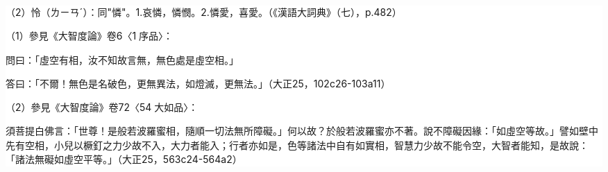 [^179]: 時＝是【石】。（大正25，726d，n.8）

[^180]: 出＋（無）【元】【明】【聖】【石】。（大正25，726d，n.9）

[^181]: 語言＝言語【石】。（大正25，726d，n.10）

[^182]: 〔相〕－【宋】【宮】。（大正25，726d，n.11）

[^183]: 〔可〕－【宋】【宮】。（大正25，726d，n.12）

[^184]: 來＝求【明】。（大正25，726d，n.13）

[^185]: （1）怜＝憐【明】【聖】【石】。（大正25，726d，n.14）

（2）怜（ㄌㄧㄢˊ）：同"憐"。1.哀憐，憐憫。2.憐愛，喜愛。（《漢語大詞典》（七），p.482）

[^186]: 〔所〕－【石】。（大正25，726d，n.15）

[^187]: 求＝而【聖】。（大正25，726d，n.16）

[^188]: 薄＝漸【石】。（大正25，726d，n.17）

[^189]: 《正觀》（6），p.218：「菩薩自利益，亦利益眾生」，參見《大智度論》卷66（大正25，525a3-28）、卷85（大正25，652b3-5）、卷87（大正25，666c2-667b6）、卷89（大正25，688b19-c8）。

[^190]: 〔是〕－【宋】【宮】。（大正25，726d，n.18）

[^191]: 斷滅＝折減【元】【明】【宮】。（大正25，726d，n.19）

[^192]: 自能＝能自【宋】【元】【明】【宮】。（大正25，726d，n.20）

[^193]: 己＝巳【聖】【石】。（大正25，726d，n.21）

[^194]: 〔但〕－【石】。（大正25，726d，n.22）

[^195]: 着＝於【宋】【元】【明】【宮】【聖】【石】。（大正25，726d，n.23）

[^196]: 妄＝望【聖】【石】。（大正25，726d，n.24）

[^197]: 是＋（名）【聖】【石】。（大正25，726d，n.25）

[^198]: 怨＝惡【石】。（大正25，726d，n.26）

[^199]: 亦＝示【石】。（大正25，727d，n.1）

[^200]: 即是＝是即【聖】【石】。（大正25，727d，n.2）

[^201]: 〔說〕－【石】。（大正25，727d，n.3）

[^202]: 〔是〕－【宋】【宮】。（大正25，727d，n.4）

[^203]: 詰＝鞊【聖】【宮】【石】。（大正25，727d，n.5）

[^204]: 《維摩詰所說經》卷中〈9
入不二法門品〉（大正14，550b28-551c26）。

[^205]: 〔入〕－【宋】【元】【明】【宮】。（大正25，727d，n.6）

[^206]: 名＝各【宋】，〔名〕－【石】。（大正25，727d，n.7）

[^207]: 〔法〕－【宋】【宮】【聖】【石】。（大正25，727d，n.8）

[^208]: 不＋（憂）【宋】【元】【明】【宮】【聖】。（大正25，727d，n.9）

[^209]: 〔說〕－【宋】【元】【明】【宮】。（大正25，727d，n.10）

[^210]: 《正觀》（6），p.219：參見《大智度論》卷78〈65
稱揚品〉：「第一義即是平等法，但以異名說。」（大正25，612c15-16）

[^211]: （佛亦）＋不【石】。（大正25，727d，n.11）

[^212]: 〔言〕－【石】。（大正25，727d，n.12）

[^213]: 〔大〕－【元】【明】【聖】【石】。（大正25，727d，n.13）

[^214]: 唯＝雖【宋】【元】【明】【宮】。（大正25，727d，n.14）

[^215]: 〔佛〕－【宋】【元】【明】【宮】。（大正25，727d，n.15）

[^216]: 事＝相【聖】。（大正25，727d，n.16）

[^217]: 〔知〕－【宋】【元】【明】【宮】。（大正25，727d，n.17）。

[^218]: 人＝夫【宋】【元】【明】【宮】【聖】【石】。（大正25，727d，n.18）

[^219]: 不＝無【石】。（大正25，727d，n.19）

[^220]: 是＝若【明】。（大正25，728d，n.1）

[^221]: 空＝虛【石】。（大正25，728d，n.15）

[^222]: 實＋（爾）【元】【明】。（大正25，728d，n.15）

[^223]: 空＝爾【石】。（大正25，728d，n.15）

[^224]: 〔相〕－【宋】【元】【明】【宮】。（大正25，728d，n.15）

[^225]: 〔有〕－【石】。（大正25，728d，n.1）

[^226]: 不＋（可）【石】。（大正25，728d，n.3）

[^227]: 「有為法中先有無為性」、「破有為即是無為」即在說明「有為法實相即是無為」。

（1）參見《大智度論》卷6〈1 序品〉：

問曰：「虛空有相，汝不知故言無，無色處是虛空相。」

答曰：「不爾！無色是名破色，更無異法，如燈滅，更無法。」（大正25，102c26-103a11）

（2）參見《大智度論》卷72〈54 大如品〉：

須菩提白佛言：「世尊！是般若波羅蜜相，隨順一切法無所障礙。」何以故？於般若波羅蜜亦不著。說不障礙因緣：「如虛空等故。」譬如壁中先有空相，小兒以橛釘之力少故不入，大力者能入；行者亦如是，色等諸法中自有如實相，智慧力少故不能令空，大智者能知，是故說：「諸法無礙如虛空平等。」（大正25，563c24-564a2）

[^228]: 〔也〕－【宋】【宮】【聖】，也＋（釋第八十五品竟）【石】。（大正25，728d，n.14）

[^1]: 七喻＝七譬【宮】。（大正2，721d，n.17）
[^2]: 八十五＋（訖第八十六品）夾註【宋】【元】【宮】，（經作七喻品）夾註【明】。（大正25，721d，n.18）
[^3]: 不分卷【石】，〔經〕－【宋】【宮】【聖】。（大正25，721d，n.19）
[^4]: 《大品經義疏》卷10：「上明菩薩自他行成故得菩薩果，此譬明本性清淨。二、明不二平等。初品為三：第一、所^※^諸法雖本性清淨，而迷悟不同，故有六道差別、三乘之異；二、明虗實平等，真偽不二；第三、明雖有見聞，而無垢淨也。從第三章舉七譬，明雖見聞而無垢淨，故云〈七譬品〉，亦言〈性空品〉，亦云〈法性非作品〉也。」（卍新續藏24，338a15-20）
[^5]: 《大品經義疏》卷10：「初中先問，次答。問中為二：初領前旨，次正設難。領前旨者，上品來明新學菩薩言於平等得成菩薩，然此等已理本性清淨非凡、聖之所造也，云何分別？第二、設難：諸法非凡、聖所作，本性平等，云何有諸道異耶？此中，凡兩邊列諸道，初列諸道上作難，明不應有諸道異也。」（卍新續藏24，338a20-b1）
[^6]: 〔諸〕－【宋】。（大正25，721d，n.20）
[^7]: 《大般若波羅蜜多經》卷478〈83 無事品〉：
[^8]: 〔生〕－【宋】【元】【明】【宮】【聖】。（大正25，721d，n.21）
[^9]: 《大般若波羅蜜多經》卷478〈83
[^10]: 〔陀〕－【聖】。（大正25，721d，n.22）
[^11]: 《大般若波羅蜜多經》卷478〈83
[^12]: 〔出〕－【聖】【石】。（大正25，721d，n.23）
[^13]: 《大般若波羅蜜多經》卷478〈83 無事品〉：
[^14]: 《大品經義疏》卷10：
[^15]: （無）＋報【石】。（大正25，721d，n.24）
[^16]: 《大般若波羅蜜多經》卷478〈83 無事品〉：
[^17]: 案：經云「五道」，論說「六道」。
[^18]: 〔若〕－【宋】【元】【明】【宮】【聖】【石】。（大正25，721d，n.25）
[^19]: 《大般若波羅蜜多經》卷478〈83
[^20]: 《大般若波羅蜜多經》卷478〈83 無事品〉：
[^21]: 〔無〕－【石】。（大正25，722d，n.1）
[^22]: 《大般若波羅蜜多經》卷478〈83 無事品〉：
[^23]: 《大般若波羅蜜多經》卷478〈83 無事品〉：
[^24]: 《大品經義疏》卷10：
[^25]: 相＝想【聖】。（大正25，722d，n.2）
[^26]: （相）＋中【石】。（大正25，722d，n.3）
[^27]: 《大般若波羅蜜多經》卷478〈83
[^28]: 《大品經義疏》卷10：
[^29]: 《大般若波羅蜜多經》卷478〈83 無事品〉：
[^30]: 《大般若波羅蜜多經》卷478〈83 無事品〉：
[^31]: 《大品經義疏》卷10：
[^32]: 《大般若波羅蜜多經》卷478〈83
[^33]: 《大般若波羅蜜多經》卷478〈83 無事品〉：
[^34]: 〔若〕－【宋】【元】【明】【宮】【聖】。（大正25，722d，n.4）
[^35]: 〔若〕－【宋】【元】【明】【宮】【聖】。（大正25，722d，n.4-1）
[^36]: 《大般若波羅蜜多經》卷478〈83 無事品〉：
[^37]: （1）《放光般若經》卷19〈85
[^38]: 《大般若波羅蜜多經》卷478〈83 無事品〉：
[^39]: 生＋（中）【宋】【元】【明】【宮】。（大正25，722d，n.5）
[^40]: 《大般若波羅蜜多經》卷478〈83 無事品〉：
[^41]: 垢＋（淨）【石】。（大正25，722d，n.6）
[^42]: 〔淨〕－【石】。（大正25，722d，n.7）
[^43]: 澗（ㄐㄧㄢˋ）：1.兩山間的水溝。2.泛指澗谷、山谷。（《漢語大詞典》（六），p.149）
[^44]: （1）嚮＝響【宋】【元】【明】【宮】。（大正25，722d，n.8）
[^45]: 《大般若波羅蜜多經》卷478〈83 無事品〉：
[^46]: 《大正藏》原作「如」，今依《高麗藏》作「汝」（第14冊，1328c13）。
[^47]: 相＝想【聖】。（大正25，722d，n.2）
[^48]: 《大般若波羅蜜多經》卷478〈83 無事品〉：
[^49]: 揵＝犍【明】。（大正25，722d，n.9）
[^50]: 廬觀：泛指樓閣亭臺。（《漢語大詞典》（三），p.1289）
[^51]: 無＋（有）【石】。（大正25，722d，n.10）
[^52]: 園＝薗【石】。（大正25，722d，n.11）
[^53]: 〔生〕－【石】。（大正25，722d，n.12）。
[^54]: 於＋（汝）【元】【明】。（大正25，722d，n.13）
[^55]: 《大般若波羅蜜多經》卷478〈83 無事品〉：
[^56]: 〔有〕－【宋】【宮】。（大正25，722d，n.14）
[^57]: 有＋（得）【元】【明】。（大正25，722d，n.15）
[^58]: 有＋（得）【宋】【元】【明】【宮】。（大正25，722d，n.16）
[^59]: 〔有〕－【石】。（大正25，722d，n.17）
[^60]: （無）＋淨【石】。（大正25，722d，n.18）
[^61]: 《大般若波羅蜜多經》卷478〈83 無事品〉：
[^62]: 〔【論】〕－【宋】【宮】【聖】。（大正25，722d，n.19）
[^63]: （1）瞖＝翳【聖】。（大正25，723d，n.1）
[^64]: 目＝自【聖】【石】。（大正25，723d，n.2）
[^65]: 何＋（有）【宋】【元】【明】。（大正25，723d，n.3）
[^66]: 〔其〕－【石】。（大正25，723d，n.4）
[^67]: （其）＋諸【石】。（大正25，723d，n.5）
[^68]: 案：經云「五道」，論說「六道」。
[^69]: 深＝染【宋】【元】【明】【宮】。（大正25，723d，n.6）
[^70]: （故）＋以【聖】【石】。（大正25，723d，n.7）
[^71]: 況＝所【石】。（大正25，723d，n.8）
[^72]: 生＝性【石】。（大正25，723d，n.9）
[^73]: 著＝若【宋】【元】【明】【宮】。（大正25，723d，n.10）
[^74]: 〔言〕－【石】。（大正25，723d，n.11）
[^75]: 曰＋（此是）【宋】【元】【明】【宮】。（大正25，723d，n.14）
[^76]: 多＋（許）【元】【明】【宮】【聖】【石】。（大正25，723d，n.15）
[^77]: 〔義實〕－【石】，〔義〕－【宋】【元】【明】【宮】。（大正25，723d，n.16）
[^78]: 念＝悲【宋】【元】【明】【宮】【聖】。（大正25，723d，n.17）
[^79]: 〔雖〕－【聖】。（大正25，723d，n.18）
[^80]: 〔故〕－【聖】。（大正25，723d，n.19）
[^81]: 〔業〕－【石】。（大正25，723d，n.21）
[^82]: 實＝有【聖】【石】。（大正25，723d，n.22）
[^83]: 《阿毘曇》：有垢有淨。（印順法師，《大智度論筆記》［H011］p.399）
[^84]: （1）若＋（無）【宋】【元】【明】【宮】【聖】【石】。（大正25，723d，n.23）
[^85]: 無＋（所）【聖】【石】。（大正25，723d，n.24）
[^86]: 我＝身【宋】【宮】。（大正25，723d，n.26）
[^87]: 〔夫〕－【宋】【元】【明】【宮】。（大正25，723d，n.27）
[^88]: 〔我〕－【石】。（大正25，723d，n.28）
[^89]: 緣＝處【元】【明】【石】。（大正25，723d，n.29）
[^90]: 〔受〕－【聖】。（大正25，724d，n.1）
[^91]: 是＋（故）【石】。（大正25，724d，n.2）
[^92]: 〔故〕－【石】。（大正25，724d，n.3）
[^93]: 又＝人【石】。（大正25，724d，n.4）
[^94]: 垢＋（釋第八十五品）【聖】，（釋第八十四品竟）【石】。（大正25，724d，n.5）
[^95]: 平等品＝見實品【宮】。（大正25，724d，n.8）
[^96]: 八十六＋（有本作見實品）夾註【明】，（品）【宮】。（大正25，724d，n.9）
[^97]: 卷第九十六首【石】石山本無造號譯號，〔大智度論〕－【明】，〔大智......六〕十二字－【聖】，（大智......六）十二字＝（大智度經品第八十五平等品九十六）十\[一\五\]字【石】。（大正25，724d，n.7）
[^98]: 〔【經】〕－【宋】【聖】。（大正25，724d，n.10）
[^99]: 《大品經義疏》卷10：
[^100]: 《大般若波羅蜜多經》卷478〈84 實說品〉：
[^101]: 《大般若波羅蜜多經》卷478〈84 實說品〉：
[^102]: 〔是淨〕－【宋】【元】【明】【宮】。（大正25，724d，n.17）
[^103]: 淨＋（須菩提）【聖】【石】。（大正25，724d，n.18）
[^104]: 《大般若波羅蜜多經》卷478〈84 實說品〉：
[^105]: 《大般若波羅蜜多經》卷478〈84
[^106]: 《大品經義疏》卷10：
[^107]: 《大般若波羅蜜多經》卷478〈84 實說品〉：
[^108]: 《大品經義疏》卷10：
[^109]: 言＝告【宋】【元】【明】【宮】。（大正25，724d，n.13）
[^110]: 《大般若波羅蜜多經》卷478〈84 實說品〉：
[^111]: 〔如〕－【聖】【石】。（大正25，724d，n.14）
[^112]: 《大般若波羅蜜多經》卷478〈84 實說品〉：
[^113]: 〔其〕－【聖】【石】。（大正25，724d，n.15）
[^114]: 《大品經義疏》卷10：
[^115]: 意＝心【聖】。（大正25，724d，n.16）
[^116]: 《大般若波羅蜜多經》卷478〈84
[^117]: 《大般若波羅蜜多經》卷478〈84
[^118]: 《大般若波羅蜜多經》卷478〈84
[^119]: 《大般若波羅蜜多經》卷478〈84
[^120]: 可＋（得）【石】。（大正25，724d，n.17）
[^121]: 《大般若波羅蜜多經》卷478〈84
[^122]: 修＋（習）【元】【明】。（大正25，724d，n.18）
[^123]: （住）＋住【宋】【元】【明】【宮】。（大正25，724d，n.19）
[^124]: 〔者〕－【宮】【聖】【石】。（大正25，724d，n.20）
[^125]: 相＝想【聖】。（大正25，724d，n.20-1）
[^126]: 《大般若波羅蜜多經》卷478〈84
[^127]: 《大般若波羅蜜多經》卷478〈84
[^128]: 《大般若波羅蜜多經》卷478〈84 實說品〉：
[^129]: 《大般若波羅蜜多經》卷478〈84 實說品〉：
[^130]: 不＝無【石】。（大正25，724d，n.21）
[^131]: 果＋（得）【聖】。（大正25，724d，n.22）
[^132]: 《大般若波羅蜜多經》〈84 實說品〉卷478：
[^133]: 《大般若波羅蜜多經》卷478〈84 實說品〉：
[^134]: （1）《放光般若經》卷20〈86 諸法等品〉：
[^135]: 《大般若波羅蜜多經》卷478〈84 實說品〉：
[^136]: 行＋（亦）【元】【明】。（大正25，725d，n.1）
[^137]: 《大般若波羅蜜多經》卷478〈84 實說品〉：
[^138]: 〔能〕－【宋】【宮】。（大正25，725d，n.2）
[^139]: 今＝若【石】。（大正25，725d，n.3）
[^140]: 〔諸〕－【聖】。（大正25，725d，n.4）
[^141]: 〔是一平等〕－【宋】【宮】。（大正25，725d，n.5）
[^142]: 平等＝切法【明】。（大正25，725d，n.6）
[^143]: 《大般若波羅蜜多經》卷478〈84 實說品〉：
[^144]: 《大般若波羅蜜多經》卷478〈84 實說品〉：
[^145]: 〔無〕－【宋】【元】【明】【宮】。（大正25，725d，n.7）
[^146]: 〔間〕－【宋】【元】【明】【宮】。（大正25，725d，n.8）
[^147]: 《大般若波羅蜜多經》卷478〈84 實說品〉：
[^148]: 無＋（有）【宋】【元】【明】【宮】。（大正25，725d，n.9）
[^149]: 《大般若波羅蜜多經》卷478〈84 實說品〉：
[^150]: 〔當知〕－【石】。（大正25，725d，n.10）
[^151]: 處天＝天處【聖】【石】。（大正25，725d，n.11）
[^152]: 《大般若波羅蜜多經》卷478〈84
[^153]: 法＋（平）【宋】【元】【明】【宮】【聖】。（大正25，725d，n.12）
[^154]: 《大般若波羅蜜多經》卷478〈84 實說品〉：
[^155]: 中＋（亦）【石】「中」。（大正25，725d，n.13）
[^156]: 〔異〕－【宋】【元】【明】【宮】【聖】【石】。（大正25，725d，n.14）
[^157]: 〔故〕－【宋】【元】【明】【宮】。（大正25，725d，n.15）
[^158]: 〔能〕－【聖】【石】。（大正25，725d，n.16）
[^159]: 《大般若波羅蜜多經》卷478〈84 實說品〉：
[^160]: 《大般若波羅蜜多經》卷478〈84 實說品〉：
[^161]: 《大般若波羅蜜多經》卷478〈84 實說品〉：
[^162]: 《大般若波羅蜜多經》卷478〈84 實說品〉：
[^163]: 法＝性【宋】【元】【明】【宮】。（大正25，725d，n.17）
[^164]: 法＝性【宋】【元】【明】【宮】。（大正25，725d，n.17-1）
[^165]: 《大般若波羅蜜多經》卷478〈84
[^166]: 《大般若波羅蜜多經》卷478〈84
[^167]: 行＝成【宋】【宮】【聖】。（大正25，725d，n.18）
[^168]: 《大般若波羅蜜多經》卷478〈84
[^169]: （1）無＝中【宋】【元】【明】【宮】【聖】【石】。（大正25，725d，n.19）
[^170]: 〔實〕－【石】。（大正25，725d，n.20）
[^171]: 〔平〕－【宋】【元】【明】【宮】。（大正25，725d，n.21）
[^172]: 〔法〕－【宋】【宮】。（大正25，726d，n.1）
[^173]: 知＝智【聖】。（大正25，726d，n.2）
[^174]: 觀＝視【元】【明】。（大正25，726d，n.3）
[^175]: 知＝智【石】。（大正25，726d，n.4）
[^176]: 〔作〕－【宋】【宮】。（大正25，726d，n.5）
[^177]: 說＝法【宋】。（大正25，726d，n.6）
[^178]: 法＋（法）【宮】。（大正25，726d，n.7）